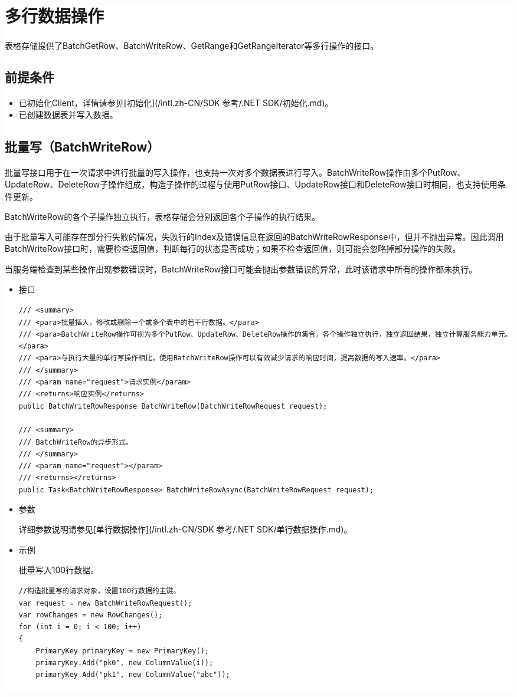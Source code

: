 # 多行数据操作

表格存储提供了BatchGetRow、BatchWriteRow、GetRange和GetRangeIterator等多行操作的接口。

## 前提条件

-   已初始化Client，详情请参见[初始化](/intl.zh-CN/SDK 参考/.NET SDK/初始化.md)。
-   已创建数据表并写入数据。

## 批量写（BatchWriteRow）

批量写接口用于在一次请求中进行批量的写入操作，也支持一次对多个数据表进行写入。BatchWriteRow操作由多个PutRow、UpdateRow、DeleteRow子操作组成，构造子操作的过程与使用PutRow接口、UpdateRow接口和DeleteRow接口时相同，也支持使用条件更新。

BatchWriteRow的各个子操作独立执行，表格存储会分别返回各个子操作的执行结果。

由于批量写入可能存在部分行失败的情况，失败行的Index及错误信息在返回的BatchWriteRowResponse中，但并不抛出异常。因此调用BatchWriteRow接口时，需要检查返回值，判断每行的状态是否成功；如果不检查返回值，则可能会忽略掉部分操作的失败。

当服务端检查到某些操作出现参数错误时，BatchWriteRow接口可能会抛出参数错误的异常，此时该请求中所有的操作都未执行。

-   接口

    ```
    /// <summary>
    /// <para>批量插入，修改或删除一个或多个表中的若干行数据。</para>
    /// <para>BatchWriteRow操作可视为多个PutRow、UpdateRow、DeleteRow操作的集合，各个操作独立执行，独立返回结果，独立计算服务能力单元。</para>
    /// <para>与执行大量的单行写操作相比，使用BatchWriteRow操作可以有效减少请求的响应时间，提高数据的写入速率。</para>
    /// </summary>
    /// <param name="request">请求实例</param>
    /// <returns>响应实例</returns>
    public BatchWriteRowResponse BatchWriteRow(BatchWriteRowRequest request);
    
    /// <summary>
    /// BatchWriteRow的异步形式。
    /// </summary>
    /// <param name="request"></param>
    /// <returns></returns>
    public Task<BatchWriteRowResponse> BatchWriteRowAsync(BatchWriteRowRequest request);            
    ```

-   参数

    详细参数说明请参见[单行数据操作](/intl.zh-CN/SDK 参考/.NET SDK/单行数据操作.md)。

-   示例

    批量写入100行数据。

    ```
    //构造批量写的请求对象，设置100行数据的主键。
    var request = new BatchWriteRowRequest();
    var rowChanges = new RowChanges();
    for (int i = 0; i < 100; i++)
    {
        PrimaryKey primaryKey = new PrimaryKey();
        primaryKey.Add("pk0", new ColumnValue(i));
        primaryKey.Add("pk1", new ColumnValue("abc"));
    